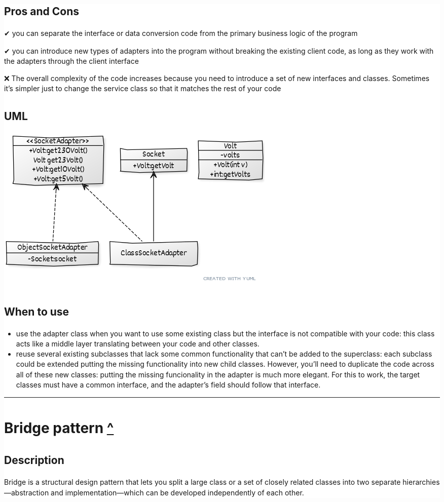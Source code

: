 ## Pros and Cons

✔ you can separate the interface or data conversion code from the primary business logic of the program

✔ you can introduce new types of adapters into the program without breaking the existing client code, as long as they work with the adapters through the client interface

❌ The overall complexity of the code increases because you need to introduce a set of new interfaces and classes. Sometimes it’s simpler just to change the service class so that it matches the rest of your code


## UML
![](img/adapter.png)

## When to use

- use the adapter class when you want to use some existing class but the interface is not compatible with your code: this class acts like a middle layer translating between your code and other classes.
- reuse several existing subclasses that lack some common functionality that can’t be added to the superclass: each subclass could be extended putting the missing functionality into new child classes. However, you’ll need to duplicate the code across all of these new classes: putting the missing funcionality in the adapter is much more elegant. For this to work, the target classes must have a common interface, and the adapter’s field should follow that interface.
---

<a name="bridge"></a>
# Bridge pattern [\^](#index)

## Description
Bridge is a structural design pattern that lets you split a large class or a set of closely related classes into two separate hierarchies—abstraction and implementation—which can be developed independently of each other.
